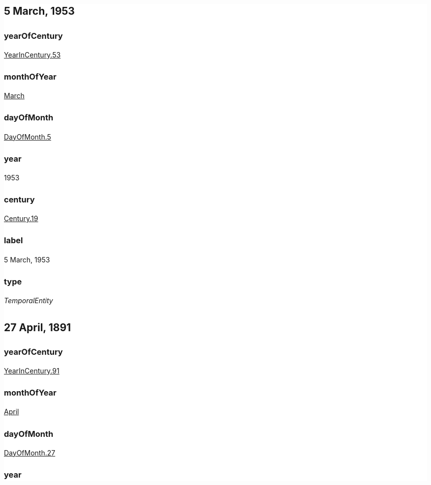 ## 5 March, 1953

### yearOfCentury


[YearInCentury.53](#YearInCentury.53)

### monthOfYear


[March](#March)

### dayOfMonth


[DayOfMonth.5](#DayOfMonth.5)

### year


1953

### century


[Century.19](#Century.19)

### label


5 March, 1953

### type


*TemporalEntity*

## 27 April, 1891

### yearOfCentury


[YearInCentury.91](#YearInCentury.91)

### monthOfYear


[April](#April)

### dayOfMonth


[DayOfMonth.27](#DayOfMonth.27)

### year
